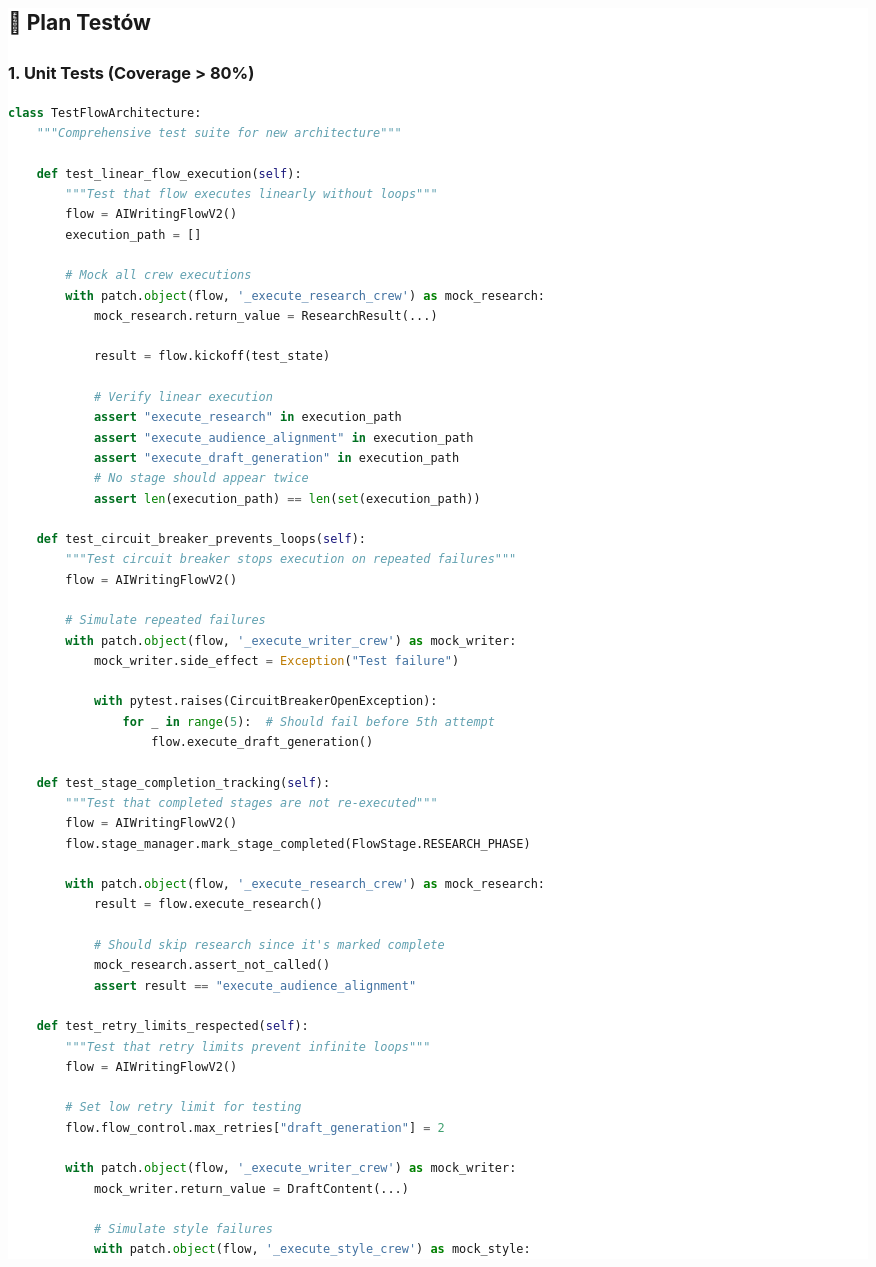 
## 🧪 Plan Testów

### 1. Unit Tests (Coverage > 80%)

```python
class TestFlowArchitecture:
    """Comprehensive test suite for new architecture"""
    
    def test_linear_flow_execution(self):
        """Test that flow executes linearly without loops"""
        flow = AIWritingFlowV2()
        execution_path = []
        
        # Mock all crew executions
        with patch.object(flow, '_execute_research_crew') as mock_research:
            mock_research.return_value = ResearchResult(...)
            
            result = flow.kickoff(test_state)
            
            # Verify linear execution
            assert "execute_research" in execution_path
            assert "execute_audience_alignment" in execution_path
            assert "execute_draft_generation" in execution_path
            # No stage should appear twice
            assert len(execution_path) == len(set(execution_path))
    
    def test_circuit_breaker_prevents_loops(self):
        """Test circuit breaker stops execution on repeated failures"""
        flow = AIWritingFlowV2()
        
        # Simulate repeated failures
        with patch.object(flow, '_execute_writer_crew') as mock_writer:
            mock_writer.side_effect = Exception("Test failure")
            
            with pytest.raises(CircuitBreakerOpenException):
                for _ in range(5):  # Should fail before 5th attempt
                    flow.execute_draft_generation()
    
    def test_stage_completion_tracking(self):
        """Test that completed stages are not re-executed"""
        flow = AIWritingFlowV2()
        flow.stage_manager.mark_stage_completed(FlowStage.RESEARCH_PHASE)
        
        with patch.object(flow, '_execute_research_crew') as mock_research:
            result = flow.execute_research()
            
            # Should skip research since it's marked complete
            mock_research.assert_not_called()
            assert result == "execute_audience_alignment"
    
    def test_retry_limits_respected(self):
        """Test that retry limits prevent infinite loops"""
        flow = AIWritingFlowV2()
        
        # Set low retry limit for testing
        flow.flow_control.max_retries["draft_generation"] = 2
        
        with patch.object(flow, '_execute_writer_crew') as mock_writer:
            mock_writer.return_value = DraftContent(...)
            
            # Simulate style failures
            with patch.object(flow, '_execute_style_crew') as mock_style:
```